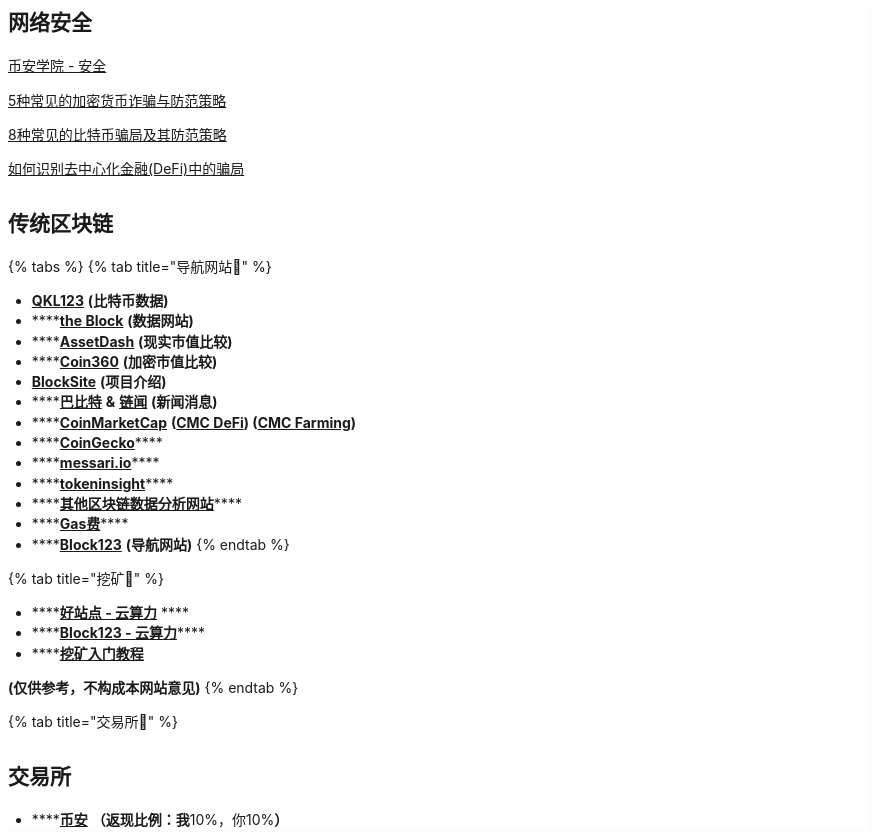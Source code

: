 ## 网络安全

[币安学院 - 安全](https://academy.binance.com/zh/articles?tags=security)

[5种常见的加密货币诈骗与防范策略](https://academy.binance.com/zh/articles/5-common-cryptocurrency-scams-and-how-to-avoid-them)

[8种常见的比特币骗局及其防范策略](https://academy.binance.com/zh/articles/8-common-bitcoin-scams-and-how-to-avoid-them)

[如何识别去中心化金融\(DeFi\)中的骗局](https://academy.binance.com/zh/articles/how-to-spot-scams-in-decentralized-finance-defi)

## 传统区块链

{% tabs %}
{% tab title="导航网站🧭" %}
* [**QKL123**](https://www.qkl123.com/data) **\(比特币数据\)**
* \*\*\*\*[**the Block**](https://www.theblockcrypto.com/data/) **\(数据网站\)**
* \*\*\*\*[**AssetDash**](https://assetdash.com/?all=true) **\(现实市值比较\)**
* \*\*\*\*[**Coin360**](https://coin360.com/) **\(加密市值比较\)**
* [**BlockSite**](https://www.blocksite.org/) **\(项目介绍\)**
* \*\*\*\*[**巴比特**](https://www.8btc.com/) **&** [**链闻**](https://www.chainnews.com/) **\(新闻消息\)**
* \*\*\*\*[**CoinMarketCap**](https://coinmarketcap.com/) **\(**[**CMC DeFi**](https://coinmarketcap.com/defi/)**\) \(**[**CMC Farming**](https://coinmarketcap.com/yield-farming/)**\)**
* \*\*\*\*[**CoinGecko**](https://www.coingecko.com/zh/)\*\*\*\*
* \*\*\*\*[**messari.io**](https://messari.io/)\*\*\*\*
* \*\*\*\*[**tokeninsight**](https://tokeninsight.com/zh)\*\*\*\*
* \*\*\*\*[**其他区块链数据分析网站**](https://medium.com/@chainnews/%E9%80%81%E4%BD%A0-22-%E4%B8%AA%E9%93%BE%E4%B8%8A%E6%95%B0%E6%8D%AE%E8%B5%84%E6%BA%90%E4%B8%8E%E5%8F%AF%E8%A7%86%E5%8C%96%E5%88%A9%E5%99%A8-%E6%B4%9E%E7%A9%BF%E5%8A%A0%E5%AF%86%E6%8A%95%E8%B5%84%E9%87%8D%E9%87%8D%E8%BF%B7%E9%9B%BE-b57f5b4b5727)\*\*\*\*
* \*\*\*\*[**Gas费**](https://gasnow.sparkpool.com/)\*\*\*\*
* \*\*\*\*[**Block123**](https://www.block123.com/zh-hans/) **\(导航网站\)**
{% endtab %}

{% tab title="挖矿🔨" %}
* \*\*\*\*[**好站点 - 云算力**](https://www.hzd.com/hashrate) ****
* \*\*\*\*[**Block123 - 云算力**](https://www.block123.com/zh-hant/c/016707973922.htm?tid=78)\*\*\*\*
* \*\*\*\*[**挖矿入门教程**](https://www.hzd.com/course)

**\(仅供参考，不构成本网站意见\)**
{% endtab %}

{% tab title="交易所🏦" %}
## **交易所**

* \*\*\*\*[**币安**](https://www.binancezh.co/cn/register?ref=EQ89E7WI) **（返现比例：我**10%，你10%**）**
